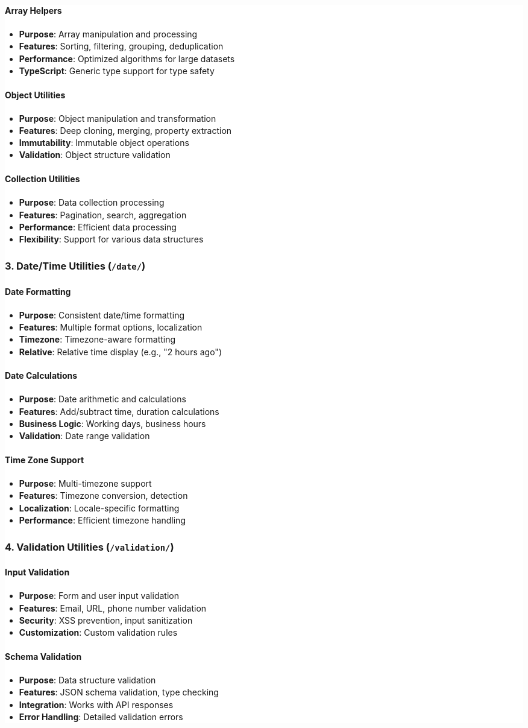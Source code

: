 #### Array Helpers
- **Purpose**: Array manipulation and processing
- **Features**: Sorting, filtering, grouping, deduplication
- **Performance**: Optimized algorithms for large datasets
- **TypeScript**: Generic type support for type safety

#### Object Utilities
- **Purpose**: Object manipulation and transformation
- **Features**: Deep cloning, merging, property extraction
- **Immutability**: Immutable object operations
- **Validation**: Object structure validation

#### Collection Utilities
- **Purpose**: Data collection processing
- **Features**: Pagination, search, aggregation
- **Performance**: Efficient data processing
- **Flexibility**: Support for various data structures

### 3. Date/Time Utilities (`/date/`)

#### Date Formatting
- **Purpose**: Consistent date/time formatting
- **Features**: Multiple format options, localization
- **Timezone**: Timezone-aware formatting
- **Relative**: Relative time display (e.g., "2 hours ago")

#### Date Calculations
- **Purpose**: Date arithmetic and calculations
- **Features**: Add/subtract time, duration calculations
- **Business Logic**: Working days, business hours
- **Validation**: Date range validation

#### Time Zone Support
- **Purpose**: Multi-timezone support
- **Features**: Timezone conversion, detection
- **Localization**: Locale-specific formatting
- **Performance**: Efficient timezone handling

### 4. Validation Utilities (`/validation/`)

#### Input Validation
- **Purpose**: Form and user input validation
- **Features**: Email, URL, phone number validation
- **Security**: XSS prevention, input sanitization
- **Customization**: Custom validation rules

#### Schema Validation
- **Purpose**: Data structure validation
- **Features**: JSON schema validation, type checking
- **Integration**: Works with API responses
- **Error Handling**: Detailed validation errors
